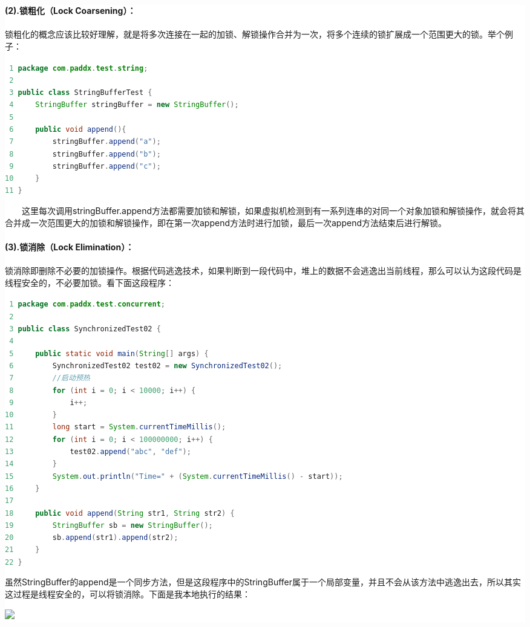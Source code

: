 #### (2).锁粗化（Lock Coarsening）：

锁粗化的概念应该比较好理解，就是将多次连接在一起的加锁、解锁操作合并为一次，将多个连续的锁扩展成一个范围更大的锁。举个例子：

```java
 1 package com.paddx.test.string;
 2 
 3 public class StringBufferTest {
 4     StringBuffer stringBuffer = new StringBuffer();
 5 
 6     public void append(){
 7         stringBuffer.append("a");
 8         stringBuffer.append("b");
 9         stringBuffer.append("c");
10     }
11 }
```

　　这里每次调用stringBuffer.append方法都需要加锁和解锁，如果虚拟机检测到有一系列连串的对同一个对象加锁和解锁操作，就会将其合并成一次范围更大的加锁和解锁操作，即在第一次append方法时进行加锁，最后一次append方法结束后进行解锁。

#### (3).锁消除（Lock Elimination）：

锁消除即删除不必要的加锁操作。根据代码逃逸技术，如果判断到一段代码中，堆上的数据不会逃逸出当前线程，那么可以认为这段代码是线程安全的，不必要加锁。看下面这段程序：

```java
 1 package com.paddx.test.concurrent;
 2 
 3 public class SynchronizedTest02 {
 4 
 5     public static void main(String[] args) {
 6         SynchronizedTest02 test02 = new SynchronizedTest02();
 7         //启动预热
 8         for (int i = 0; i < 10000; i++) {
 9             i++;
10         }
11         long start = System.currentTimeMillis();
12         for (int i = 0; i < 100000000; i++) {
13             test02.append("abc", "def");
14         }
15         System.out.println("Time=" + (System.currentTimeMillis() - start));
16     }
17 
18     public void append(String str1, String str2) {
19         StringBuffer sb = new StringBuffer();
20         sb.append(str1).append(str2);
21     }
22 }
```

虽然StringBuffer的append是一个同步方法，但是这段程序中的StringBuffer属于一个局部变量，并且不会从该方法中逃逸出去，所以其实这过程是线程安全的，可以将锁消除。下面是我本地执行的结果：

![](C:\Users\Admin\Pictures\面试笔记截图\stringbuffer_append.png)
